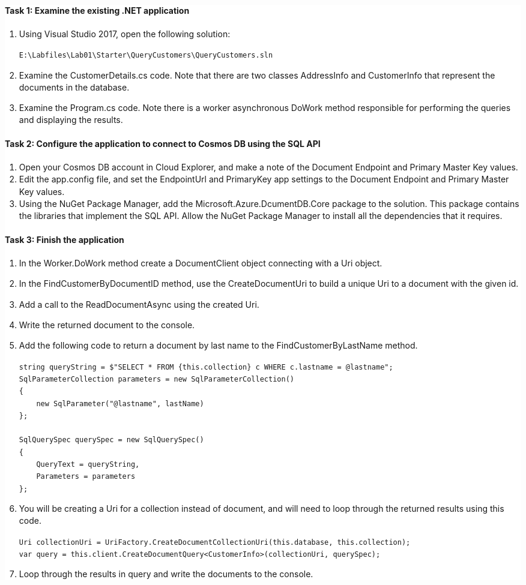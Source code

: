 #### Task 1: Examine the existing .NET application

1.  Using Visual Studio 2017, open the following solution:

    ```DOS
    E:\Labfiles\Lab01\Starter\QueryCustomers\QueryCustomers.sln
    ```
2.  Examine the CustomerDetails.cs code. Note that there are two classes AddressInfo and CustomerInfo that represent the documents in the database.
3.  Examine the Program.cs code. Note there is a worker asynchronous DoWork method responsible for performing the queries and displaying the results.

#### Task 2: Configure the application to connect to Cosmos DB using the SQL API

1.  Open your Cosmos DB account in Cloud Explorer, and make a note of the Document Endpoint and Primary Master Key values.
2.  Edit the app.config file, and set the EndpointUrl and PrimaryKey app settings to the Document Endpoint and Primary Master Key values.
3.  Using the NuGet Package Manager, add the Microsoft.Azure.DcumentDB.Core package to the solution. This package contains the libraries that implement the SQL API. Allow the NuGet Package Manager to install all the dependencies that it requires.

#### Task 3: Finish the application

1.  In the Worker.DoWork method create a DocumentClient object connecting with a Uri object.
2.  In the FindCustomerByDocumentID method, use the CreateDocumentUri to build a unique Uri to a document with the given id.
3.  Add a call to the ReadDocumentAsync using the created Uri.
4.  Write the returned document to the console.
5.  Add the following code to return a document by last name to the FindCustomerByLastName method.

    ```CSharp
    string queryString = $"SELECT * FROM {this.collection} c WHERE c.lastname = @lastname";
    SqlParameterCollection parameters = new SqlParameterCollection()
    {
        new SqlParameter("@lastname", lastName)
    };

    SqlQuerySpec querySpec = new SqlQuerySpec()
    {
        QueryText = queryString,
        Parameters = parameters
    };
    ```
6.  You will be creating a Uri for a collection instead of document, and will need to loop through the returned results using this code.

    ```CSharp
    Uri collectionUri = UriFactory.CreateDocumentCollectionUri(this.database, this.collection);
    var query = this.client.CreateDocumentQuery<CustomerInfo>(collectionUri, querySpec);
    ```
7.  Loop through the results in query and write the documents to the console.
